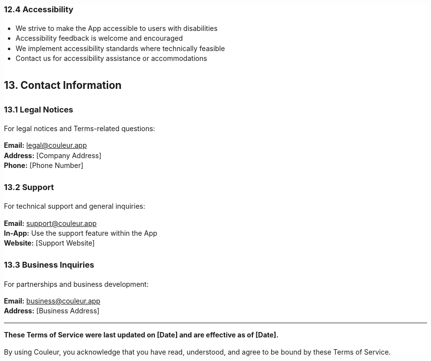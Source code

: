 ### 12.4 Accessibility
- We strive to make the App accessible to users with disabilities
- Accessibility feedback is welcome and encouraged
- We implement accessibility standards where technically feasible
- Contact us for accessibility assistance or accommodations

## 13. Contact Information

### 13.1 Legal Notices
For legal notices and Terms-related questions:

**Email:** legal@couleur.app  
**Address:** [Company Address]  
**Phone:** [Phone Number]

### 13.2 Support
For technical support and general inquiries:

**Email:** support@couleur.app  
**In-App:** Use the support feature within the App  
**Website:** [Support Website]

### 13.3 Business Inquiries
For partnerships and business development:

**Email:** business@couleur.app  
**Address:** [Business Address]

---

**These Terms of Service were last updated on [Date] and are effective as of [Date].**

By using Couleur, you acknowledge that you have read, understood, and agree to be bound by these Terms of Service.